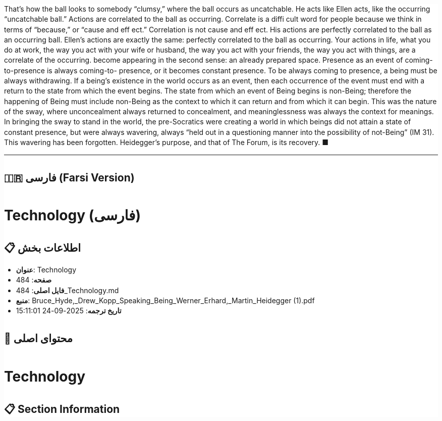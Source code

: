 That’s how the ball looks to somebody “clumsy,” where the ball occurs as uncatchable. He
acts like Ellen acts, like the occurring “uncatchable ball.” Actions are correlated to the ball as
occurring. Correlate is a diffi  cult word for people because we think in terms of “because,” or
“cause and eff ect.” Correlation is not cause and eff ect. His actions are perfectly correlated to the
ball as an occurring ball. Ellen’s actions are exactly the same: perfectly correlated to the ball as
occurring. Your actions in life, what you do at work, the way you act with your wife or husband,
the way you act with your friends, the way you act with things, are a correlate of the occurring.
become appearing in the second sense: an already prepared space.
Presence as an event of coming-to-presence is always coming-to-
presence, or it becomes constant presence.
To be always coming to presence, a being must be always
withdrawing. If a being’s existence in the world occurs as an event,
then each occurrence of the event must end with a return to the
state from which the event begins. The state from which an event
of Being begins is non-Being; therefore the happening of Being
must include non-Being as the context to which it can return and
from which it can begin.
This was the nature of the sway, where unconcealment always
returned to concealment, and meaninglessness was always the
context for meanings. In bringing the sway to stand in the world,
the pre-Socratics were creating a world in which beings did not
attain a state of constant presence, but were always wavering,
always “held out in a questioning manner into the possibility of
not-Being” (IM 31).
This wavering has been forgotten. Heidegger’s purpose, and
that of The Forum, is its recovery. ■

---

## 🇮🇷 فارسی (Farsi Version)

# Technology (فارسی)

## 📋 اطلاعات بخش

- **عنوان**: Technology
- **صفحه**: 484
- **فایل اصلی**: 484_Technology.md
- **منبع**: Bruce_Hyde,_Drew_Kopp_Speaking_Being_Werner_Erhard,_Martin_Heidegger (1).pdf
- **تاریخ ترجمه**: 2025-09-24 15:11:01

## 📄 محتوای اصلی

# Technology

## 📋 Section Information
